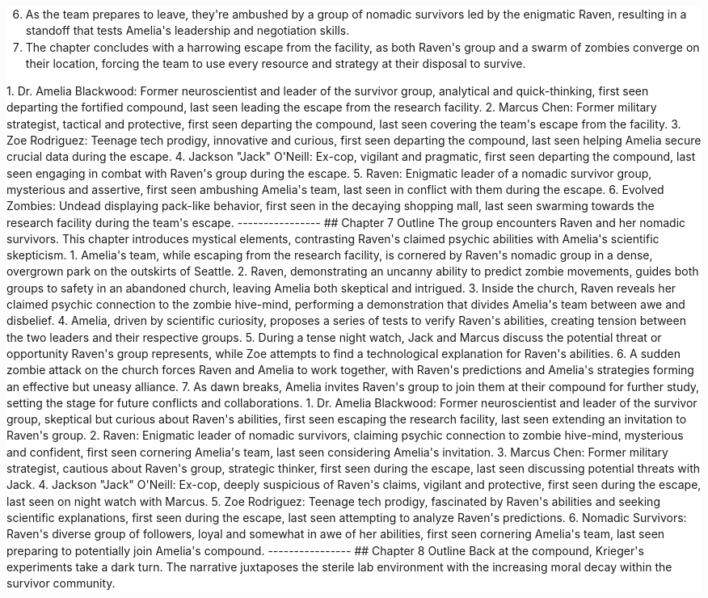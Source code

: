 6. As the team prepares to leave, they're ambushed by a group of nomadic survivors led by the enigmatic Raven, resulting in a standoff that tests Amelia's leadership and negotiation skills.
7. The chapter concludes with a harrowing escape from the facility, as both Raven's group and a swarm of zombies converge on their location, forcing the team to use every resource and strategy at their disposal to survive.
</events>
<characters>1. Dr. Amelia Blackwood: Former neuroscientist and leader of the survivor group, analytical and quick-thinking, first seen departing the fortified compound, last seen leading the escape from the research facility.
2. Marcus Chen: Former military strategist, tactical and protective, first seen departing the compound, last seen covering the team's escape from the facility.
3. Zoe Rodriguez: Teenage tech prodigy, innovative and curious, first seen departing the compound, last seen helping Amelia secure crucial data during the escape.
4. Jackson "Jack" O'Neill: Ex-cop, vigilant and pragmatic, first seen departing the compound, last seen engaging in combat with Raven's group during the escape.
5. Raven: Enigmatic leader of a nomadic survivor group, mysterious and assertive, first seen ambushing Amelia's team, last seen in conflict with them during the escape.
6. Evolved Zombies: Undead displaying pack-like behavior, first seen in the decaying shopping mall, last seen swarming towards the research facility during the team's escape.</characters>
----------------
## Chapter 7 Outline
<synopsis>The group encounters Raven and her nomadic survivors. This chapter introduces mystical elements, contrasting Raven's claimed psychic abilities with Amelia's scientific skepticism.</synopsis>
<events>
1. Amelia's team, while escaping from the research facility, is cornered by Raven's nomadic group in a dense, overgrown park on the outskirts of Seattle.
2. Raven, demonstrating an uncanny ability to predict zombie movements, guides both groups to safety in an abandoned church, leaving Amelia both skeptical and intrigued.
3. Inside the church, Raven reveals her claimed psychic connection to the zombie hive-mind, performing a demonstration that divides Amelia's team between awe and disbelief.
4. Amelia, driven by scientific curiosity, proposes a series of tests to verify Raven's abilities, creating tension between the two leaders and their respective groups.
5. During a tense night watch, Jack and Marcus discuss the potential threat or opportunity Raven's group represents, while Zoe attempts to find a technological explanation for Raven's abilities.
6. A sudden zombie attack on the church forces Raven and Amelia to work together, with Raven's predictions and Amelia's strategies forming an effective but uneasy alliance.
7. As dawn breaks, Amelia invites Raven's group to join them at their compound for further study, setting the stage for future conflicts and collaborations.
</events>
<characters>1. Dr. Amelia Blackwood: Former neuroscientist and leader of the survivor group, skeptical but curious about Raven's abilities, first seen escaping the research facility, last seen extending an invitation to Raven's group.
2. Raven: Enigmatic leader of nomadic survivors, claiming psychic connection to zombie hive-mind, mysterious and confident, first seen cornering Amelia's team, last seen considering Amelia's invitation.
3. Marcus Chen: Former military strategist, cautious about Raven's group, strategic thinker, first seen during the escape, last seen discussing potential threats with Jack.
4. Jackson "Jack" O'Neill: Ex-cop, deeply suspicious of Raven's claims, vigilant and protective, first seen during the escape, last seen on night watch with Marcus.
5. Zoe Rodriguez: Teenage tech prodigy, fascinated by Raven's abilities and seeking scientific explanations, first seen during the escape, last seen attempting to analyze Raven's predictions.
6. Nomadic Survivors: Raven's diverse group of followers, loyal and somewhat in awe of her abilities, first seen cornering Amelia's team, last seen preparing to potentially join Amelia's compound.</characters>
----------------
## Chapter 8 Outline
<synopsis>Back at the compound, Krieger's experiments take a dark turn. The narrative juxtaposes the sterile lab environment with the increasing moral decay within the survivor community.</synopsis>
<events>